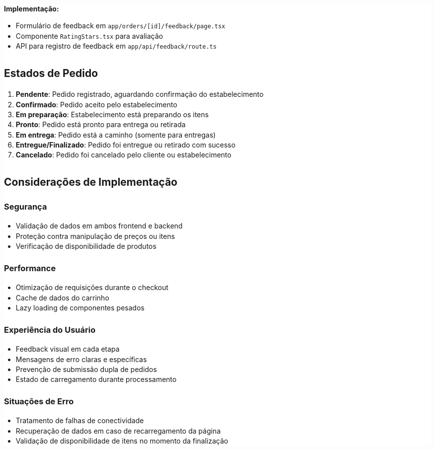 **Implementação:**
- Formulário de feedback em `app/orders/[id]/feedback/page.tsx`
- Componente `RatingStars.tsx` para avaliação
- API para registro de feedback em `app/api/feedback/route.ts`

## Estados de Pedido

1. **Pendente**: Pedido registrado, aguardando confirmação do estabelecimento
2. **Confirmado**: Pedido aceito pelo estabelecimento
3. **Em preparação**: Estabelecimento está preparando os itens
4. **Pronto**: Pedido está pronto para entrega ou retirada
5. **Em entrega**: Pedido está a caminho (somente para entregas)
6. **Entregue/Finalizado**: Pedido foi entregue ou retirado com sucesso
7. **Cancelado**: Pedido foi cancelado pelo cliente ou estabelecimento

## Considerações de Implementação

### Segurança
- Validação de dados em ambos frontend e backend
- Proteção contra manipulação de preços ou itens
- Verificação de disponibilidade de produtos

### Performance
- Otimização de requisições durante o checkout
- Cache de dados do carrinho
- Lazy loading de componentes pesados

### Experiência do Usuário
- Feedback visual em cada etapa
- Mensagens de erro claras e específicas
- Prevenção de submissão dupla de pedidos
- Estado de carregamento durante processamento

### Situações de Erro
- Tratamento de falhas de conectividade
- Recuperação de dados em caso de recarregamento da página
- Validação de disponibilidade de itens no momento da finalização 
